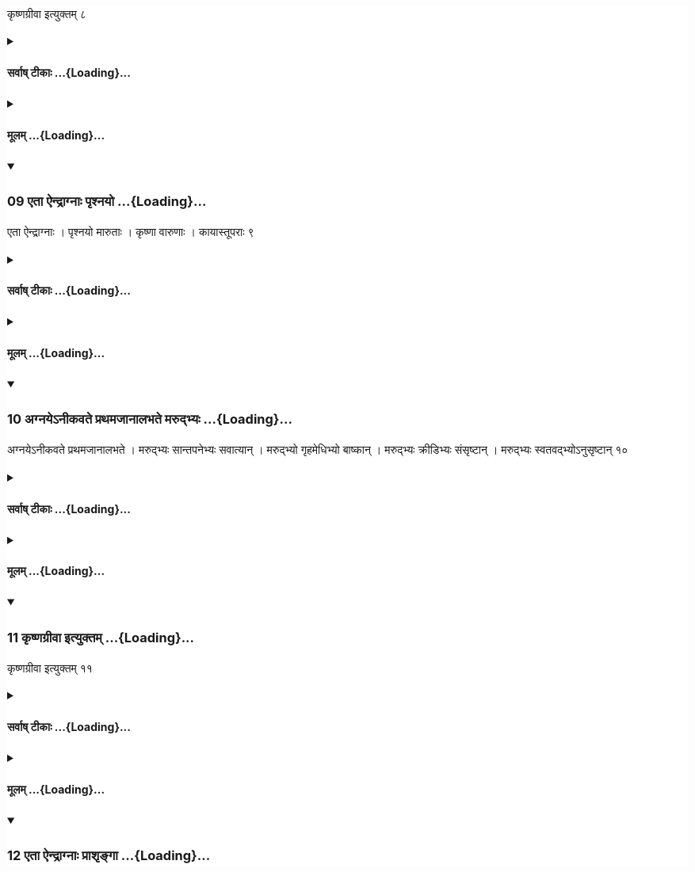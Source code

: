 कृष्णग्रीवा इत्युक्तम् ८
</details>
</div>
<div class="js_include collapsed" newlevelforh1="4" title="सर्वाष् टीकाः" unfilled url="/vedAH_yajuH/taittirIyam/sUtram/ApastambaH/shrautam/sarvASh_TIkAH/20/14/08_kRShNagrIvA_ityuktam.md">
<details><summary><h4>सर्वाष् टीकाः ...{Loading}...</h4></summary></details>
</div>
<div class="js_include collapsed" newlevelforh1="4" title="मूलम्" unfilled url="/vedAH_yajuH/taittirIyam/sUtram/ApastambaH/shrautam/mUlam/20/14/08_kRShNagrIvA_ityuktam.md">
<details><summary><h4>मूलम् ...{Loading}...</h4></summary></details>
</div>
<div class="js_include" includetitle="true" newlevelforh1="3" unfilled url="/vedAH_yajuH/taittirIyam/sUtram/ApastambaH/shrautam/vishvAsa-prastutiH/20/14/09_etA_aindrAgnAH_pRshnayo.md">
<details open><summary><h3>09 एता ऐन्द्राग्नाः पृश्नयो ...{Loading}...</h3></summary>

एता ऐन्द्राग्नाः । पृश्नयो मारुताः । कृष्णा वारुणाः । कायास्तूपराः ९
</details>
</div>
<div class="js_include collapsed" newlevelforh1="4" title="सर्वाष् टीकाः" unfilled url="/vedAH_yajuH/taittirIyam/sUtram/ApastambaH/shrautam/sarvASh_TIkAH/20/14/09_etA_aindrAgnAH_pRshnayo.md">
<details><summary><h4>सर्वाष् टीकाः ...{Loading}...</h4></summary></details>
</div>
<div class="js_include collapsed" newlevelforh1="4" title="मूलम्" unfilled url="/vedAH_yajuH/taittirIyam/sUtram/ApastambaH/shrautam/mUlam/20/14/09_etA_aindrAgnAH_pRshnayo.md">
<details><summary><h4>मूलम् ...{Loading}...</h4></summary></details>
</div>
<div class="js_include" includetitle="true" newlevelforh1="3" unfilled url="/vedAH_yajuH/taittirIyam/sUtram/ApastambaH/shrautam/vishvAsa-prastutiH/20/14/10_agnaye-nIkavate_prathamajAnAlabhate_marudbhyaH.md">
<details open><summary><h3>10 अग्नयेऽनीकवते प्रथमजानालभते मरुद्भ्यः ...{Loading}...</h3></summary>

अग्नयेऽनीकवते प्रथमजानालभते । मरुद्भ्यः सान्तपनेभ्यः सवात्यान् । मरुद्भ्यो गृहमेधिभ्यो बाष्कान् । मरुद्भ्यः क्रीडिभ्यः संसृष्टान् । मरुद्भ्यः स्वतवद्भ्योऽनुसृष्टान् १०
</details>
</div>
<div class="js_include collapsed" newlevelforh1="4" title="सर्वाष् टीकाः" unfilled url="/vedAH_yajuH/taittirIyam/sUtram/ApastambaH/shrautam/sarvASh_TIkAH/20/14/10_agnaye-nIkavate_prathamajAnAlabhate_marudbhyaH.md">
<details><summary><h4>सर्वाष् टीकाः ...{Loading}...</h4></summary></details>
</div>
<div class="js_include collapsed" newlevelforh1="4" title="मूलम्" unfilled url="/vedAH_yajuH/taittirIyam/sUtram/ApastambaH/shrautam/mUlam/20/14/10_agnaye-nIkavate_prathamajAnAlabhate_marudbhyaH.md">
<details><summary><h4>मूलम् ...{Loading}...</h4></summary></details>
</div>
<div class="js_include" includetitle="true" newlevelforh1="3" unfilled url="/vedAH_yajuH/taittirIyam/sUtram/ApastambaH/shrautam/vishvAsa-prastutiH/20/14/11_kRShNagrIvA_ityuktam.md">
<details open><summary><h3>11 कृष्णग्रीवा इत्युक्तम् ...{Loading}...</h3></summary>

कृष्णग्रीवा इत्युक्तम् ११
</details>
</div>
<div class="js_include collapsed" newlevelforh1="4" title="सर्वाष् टीकाः" unfilled url="/vedAH_yajuH/taittirIyam/sUtram/ApastambaH/shrautam/sarvASh_TIkAH/20/14/11_kRShNagrIvA_ityuktam.md">
<details><summary><h4>सर्वाष् टीकाः ...{Loading}...</h4></summary></details>
</div>
<div class="js_include collapsed" newlevelforh1="4" title="मूलम्" unfilled url="/vedAH_yajuH/taittirIyam/sUtram/ApastambaH/shrautam/mUlam/20/14/11_kRShNagrIvA_ityuktam.md">
<details><summary><h4>मूलम् ...{Loading}...</h4></summary></details>
</div>
<div class="js_include" includetitle="true" newlevelforh1="3" unfilled url="/vedAH_yajuH/taittirIyam/sUtram/ApastambaH/shrautam/vishvAsa-prastutiH/20/14/12_etA_aindrAgnAH_prAshRngA.md">
<details open><summary><h3>12 एता ऐन्द्राग्नाः प्राशृङ्गा ...{Loading}...</h3></summary>
